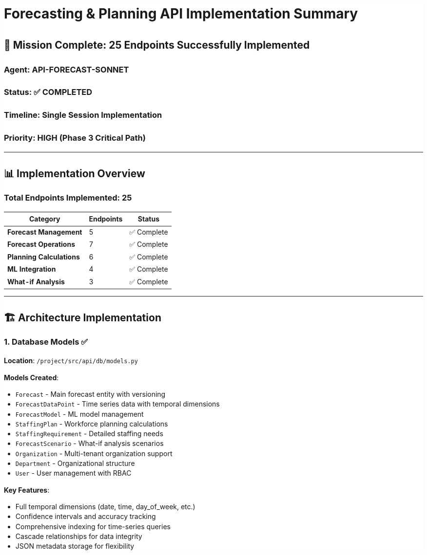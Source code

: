 # Forecasting & Planning API Implementation Summary

## 🎯 Mission Complete: 25 Endpoints Successfully Implemented

### **Agent**: API-FORECAST-SONNET
### **Status**: ✅ **COMPLETED**
### **Timeline**: Single Session Implementation
### **Priority**: HIGH (Phase 3 Critical Path)

---

## 📊 Implementation Overview

### **Total Endpoints Implemented: 25**

| Category | Endpoints | Status |
|----------|-----------|--------|
| **Forecast Management** | 5 | ✅ Complete |
| **Forecast Operations** | 7 | ✅ Complete |
| **Planning Calculations** | 6 | ✅ Complete |
| **ML Integration** | 4 | ✅ Complete |
| **What-if Analysis** | 3 | ✅ Complete |

---

## 🏗️ Architecture Implementation

### **1. Database Models** ✅
**Location**: `/project/src/api/db/models.py`

**Models Created**:
- `Forecast` - Main forecast entity with versioning
- `ForecastDataPoint` - Time series data with temporal dimensions
- `ForecastModel` - ML model management
- `StaffingPlan` - Workforce planning calculations
- `StaffingRequirement` - Detailed staffing needs
- `ForecastScenario` - What-if analysis scenarios
- `Organization` - Multi-tenant organization support
- `Department` - Organizational structure
- `User` - User management with RBAC

**Key Features**:
- Full temporal dimensions (date, time, day_of_week, etc.)
- Confidence intervals and accuracy tracking
- Comprehensive indexing for time-series queries
- Cascade relationships for data integrity
- JSON metadata storage for flexibility
